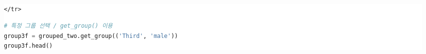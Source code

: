     </tr>
  </tbody>
</table>
</div>




```python
# 특정 그룹 선택 / get_group() 이용
group3f = grouped_two.get_group(('Third', 'male'))
group3f.head()
```




<div>
<style scoped>
    .dataframe tbody tr th:only-of-type {
        vertical-align: middle;
    }

    .dataframe tbody tr th {
